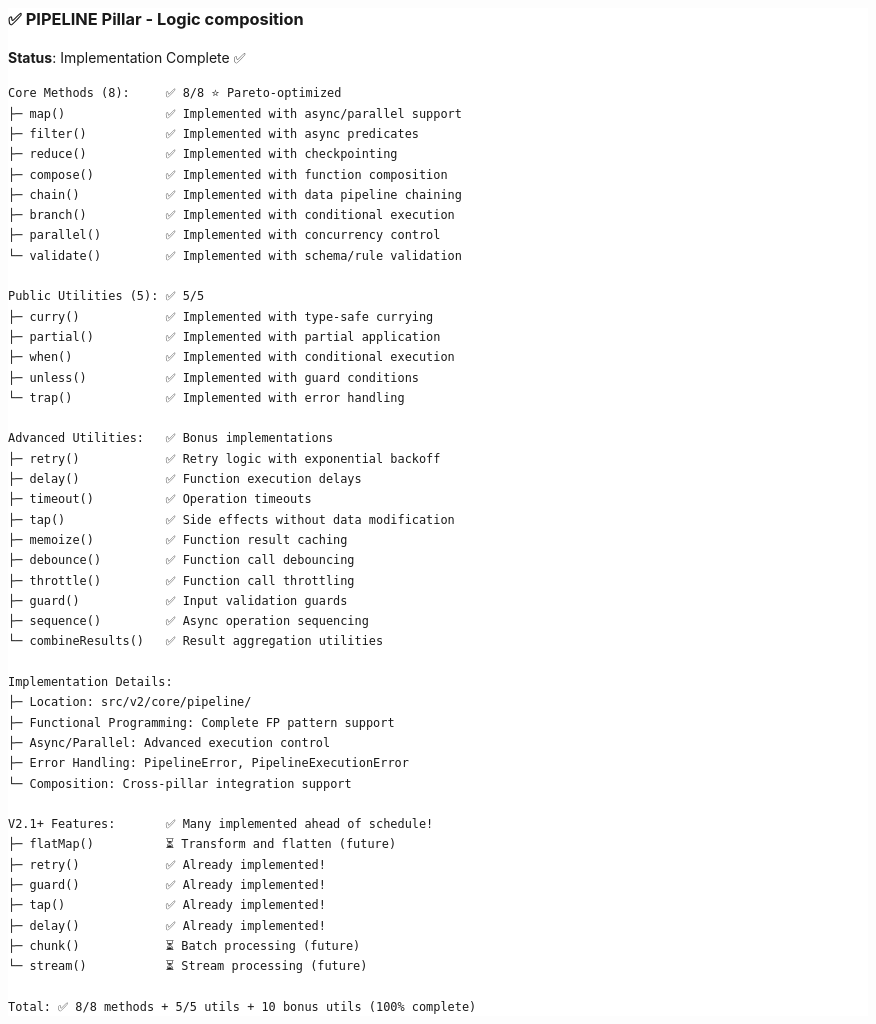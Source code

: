 ### ✅ **PIPELINE Pillar** - Logic composition

**Status**: Implementation Complete ✅

```
Core Methods (8):     ✅ 8/8 ⭐ Pareto-optimized
├─ map()              ✅ Implemented with async/parallel support
├─ filter()           ✅ Implemented with async predicates
├─ reduce()           ✅ Implemented with checkpointing
├─ compose()          ✅ Implemented with function composition
├─ chain()            ✅ Implemented with data pipeline chaining
├─ branch()           ✅ Implemented with conditional execution
├─ parallel()         ✅ Implemented with concurrency control
└─ validate()         ✅ Implemented with schema/rule validation

Public Utilities (5): ✅ 5/5
├─ curry()            ✅ Implemented with type-safe currying
├─ partial()          ✅ Implemented with partial application
├─ when()             ✅ Implemented with conditional execution
├─ unless()           ✅ Implemented with guard conditions
└─ trap()             ✅ Implemented with error handling

Advanced Utilities:   ✅ Bonus implementations
├─ retry()            ✅ Retry logic with exponential backoff
├─ delay()            ✅ Function execution delays
├─ timeout()          ✅ Operation timeouts
├─ tap()              ✅ Side effects without data modification
├─ memoize()          ✅ Function result caching
├─ debounce()         ✅ Function call debouncing
├─ throttle()         ✅ Function call throttling
├─ guard()            ✅ Input validation guards
├─ sequence()         ✅ Async operation sequencing
└─ combineResults()   ✅ Result aggregation utilities

Implementation Details:
├─ Location: src/v2/core/pipeline/
├─ Functional Programming: Complete FP pattern support
├─ Async/Parallel: Advanced execution control
├─ Error Handling: PipelineError, PipelineExecutionError
└─ Composition: Cross-pillar integration support

V2.1+ Features:       ✅ Many implemented ahead of schedule!
├─ flatMap()          ⏳ Transform and flatten (future)
├─ retry()            ✅ Already implemented!
├─ guard()            ✅ Already implemented!
├─ tap()              ✅ Already implemented!
├─ delay()            ✅ Already implemented!
├─ chunk()            ⏳ Batch processing (future)
└─ stream()           ⏳ Stream processing (future)

Total: ✅ 8/8 methods + 5/5 utils + 10 bonus utils (100% complete)
```
